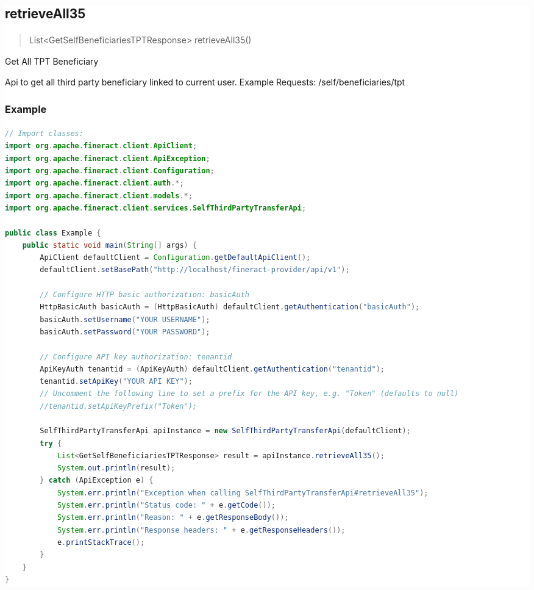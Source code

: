 
## retrieveAll35

> List&lt;GetSelfBeneficiariesTPTResponse&gt; retrieveAll35()

Get All TPT Beneficiary

Api to get all third party beneficiary linked to current user.  Example Requests:  /self/beneficiaries/tpt

### Example

```java
// Import classes:
import org.apache.fineract.client.ApiClient;
import org.apache.fineract.client.ApiException;
import org.apache.fineract.client.Configuration;
import org.apache.fineract.client.auth.*;
import org.apache.fineract.client.models.*;
import org.apache.fineract.client.services.SelfThirdPartyTransferApi;

public class Example {
    public static void main(String[] args) {
        ApiClient defaultClient = Configuration.getDefaultApiClient();
        defaultClient.setBasePath("http://localhost/fineract-provider/api/v1");
        
        // Configure HTTP basic authorization: basicAuth
        HttpBasicAuth basicAuth = (HttpBasicAuth) defaultClient.getAuthentication("basicAuth");
        basicAuth.setUsername("YOUR USERNAME");
        basicAuth.setPassword("YOUR PASSWORD");

        // Configure API key authorization: tenantid
        ApiKeyAuth tenantid = (ApiKeyAuth) defaultClient.getAuthentication("tenantid");
        tenantid.setApiKey("YOUR API KEY");
        // Uncomment the following line to set a prefix for the API key, e.g. "Token" (defaults to null)
        //tenantid.setApiKeyPrefix("Token");

        SelfThirdPartyTransferApi apiInstance = new SelfThirdPartyTransferApi(defaultClient);
        try {
            List<GetSelfBeneficiariesTPTResponse> result = apiInstance.retrieveAll35();
            System.out.println(result);
        } catch (ApiException e) {
            System.err.println("Exception when calling SelfThirdPartyTransferApi#retrieveAll35");
            System.err.println("Status code: " + e.getCode());
            System.err.println("Reason: " + e.getResponseBody());
            System.err.println("Response headers: " + e.getResponseHeaders());
            e.printStackTrace();
        }
    }
}
```
